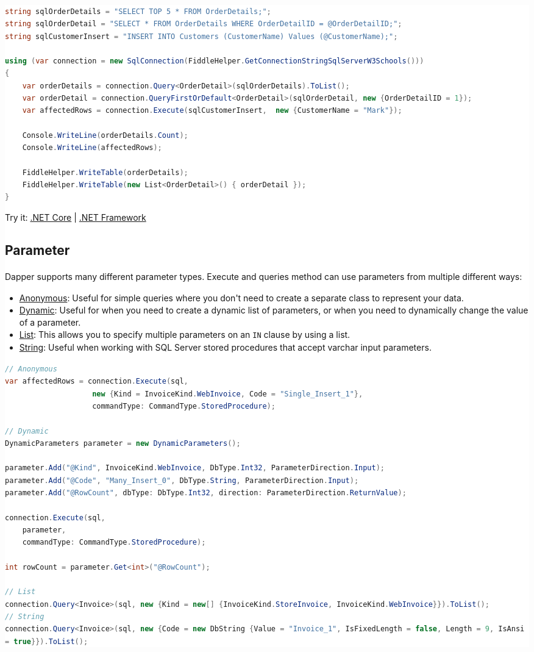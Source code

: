 ```csharp
string sqlOrderDetails = "SELECT TOP 5 * FROM OrderDetails;";
string sqlOrderDetail = "SELECT * FROM OrderDetails WHERE OrderDetailID = @OrderDetailID;";
string sqlCustomerInsert = "INSERT INTO Customers (CustomerName) Values (@CustomerName);";

using (var connection = new SqlConnection(FiddleHelper.GetConnectionStringSqlServerW3Schools()))
{
    var orderDetails = connection.Query<OrderDetail>(sqlOrderDetails).ToList();
    var orderDetail = connection.QueryFirstOrDefault<OrderDetail>(sqlOrderDetail, new {OrderDetailID = 1});
    var affectedRows = connection.Execute(sqlCustomerInsert,  new {CustomerName = "Mark"});

    Console.WriteLine(orderDetails.Count);
    Console.WriteLine(affectedRows);

    FiddleHelper.WriteTable(orderDetails);
    FiddleHelper.WriteTable(new List<OrderDetail>() { orderDetail });
}
```

Try it: [.NET Core](https://dotnetfiddle.net/FghvFq) | [.NET Framework](https://dotnetfiddle.net/vIvUNm)

## Parameter

Dapper supports many different parameter types. Execute and queries method can use parameters from multiple different ways:

- [Anonymous](/parameter-anonymous): Useful for simple queries where you don't need to create a separate class to represent your data.
- [Dynamic](/parameter-dynamic): Useful for when you need to create a dynamic list of parameters, or when you need to dynamically change the value of a parameter.
- [List](/parameter-list): This allows you to specify multiple parameters on an `IN` clause by using a list.
- [String](/parameter-string): Useful when working with SQL Server stored procedures that accept varchar input parameters.

```csharp
// Anonymous
var affectedRows = connection.Execute(sql,
                    new {Kind = InvoiceKind.WebInvoice, Code = "Single_Insert_1"},
                    commandType: CommandType.StoredProcedure);

// Dynamic
DynamicParameters parameter = new DynamicParameters();

parameter.Add("@Kind", InvoiceKind.WebInvoice, DbType.Int32, ParameterDirection.Input);
parameter.Add("@Code", "Many_Insert_0", DbType.String, ParameterDirection.Input);
parameter.Add("@RowCount", dbType: DbType.Int32, direction: ParameterDirection.ReturnValue);

connection.Execute(sql,
    parameter,
    commandType: CommandType.StoredProcedure);

int rowCount = parameter.Get<int>("@RowCount");

// List
connection.Query<Invoice>(sql, new {Kind = new[] {InvoiceKind.StoreInvoice, InvoiceKind.WebInvoice}}).ToList();
// String
connection.Query<Invoice>(sql, new {Code = new DbString {Value = "Invoice_1", IsFixedLength = false, Length = 9, IsAnsi = true}}).ToList();
```
